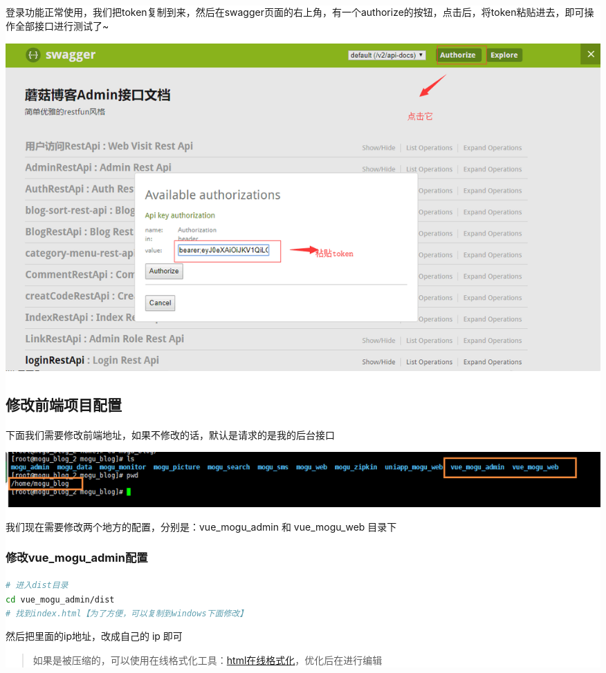 登录功能正常使用，我们把token复制到来，然后在swagger页面的右上角，有一个authorize的按钮，点击后，将token粘贴进去，即可操作全部接口进行测试了~

![image-20200209130336478](images/image-20200209130336478-1599124105900.png)

## 修改前端项目配置

下面我们需要修改前端地址，如果不修改的话，默认是请求的是我的后台接口

![image-20201130110943750](images/image-20201130110943750.png)

我们现在需要修改两个地方的配置，分别是：vue_mogu_admin 和 vue_mogu_web 目录下

### 修改vue_mogu_admin配置

```bash
# 进入dist目录
cd vue_mogu_admin/dist
# 找到index.html【为了方便，可以复制到windows下面修改】
```

然后把里面的ip地址，改成自己的 ip 即可

> 如果是被压缩的，可以使用在线格式化工具：[html在线格式化](https://tool.oschina.net/codeformat/html/)，优化后在进行编辑
